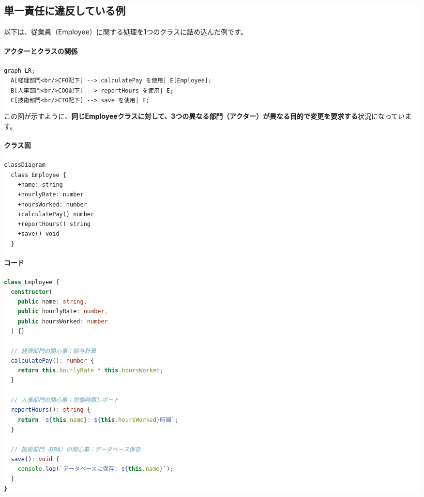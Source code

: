 ## 単一責任に違反している例

以下は、従業員（Employee）に関する処理を1つのクラスに詰め込んだ例です。

#### アクターとクラスの関係
```mermaid
graph LR;
  A[経理部門<br/>CFO配下] -->|calculatePay を使用| E[Employee];
  B[人事部門<br/>COO配下] -->|reportHours を使用| E;
  C[技術部門<br/>CTO配下] -->|save を使用| E;
```

この図が示すように、**同じEmployeeクラスに対して、3つの異なる部門（アクター）が異なる目的で変更を要求する**状況になっています。

#### クラス図
```mermaid
classDiagram
  class Employee {
    +name: string
    +hourlyRate: number
    +hoursWorked: number
    +calculatePay() number
    +reportHours() string
    +save() void
  }
```

#### コード
```ts
class Employee {
  constructor(
    public name: string,
    public hourlyRate: number,
    public hoursWorked: number
  ) {}

  // 経理部門の関心事：給与計算
  calculatePay(): number {
    return this.hourlyRate * this.hoursWorked;
  }

  // 人事部門の関心事：労働時間レポート
  reportHours(): string {
    return `${this.name}: ${this.hoursWorked}時間`;
  }

  // 技術部門（DBA）の関心事：データベース保存
  save(): void {
    console.log(`データベースに保存: ${this.name}`);
  }
}
```
